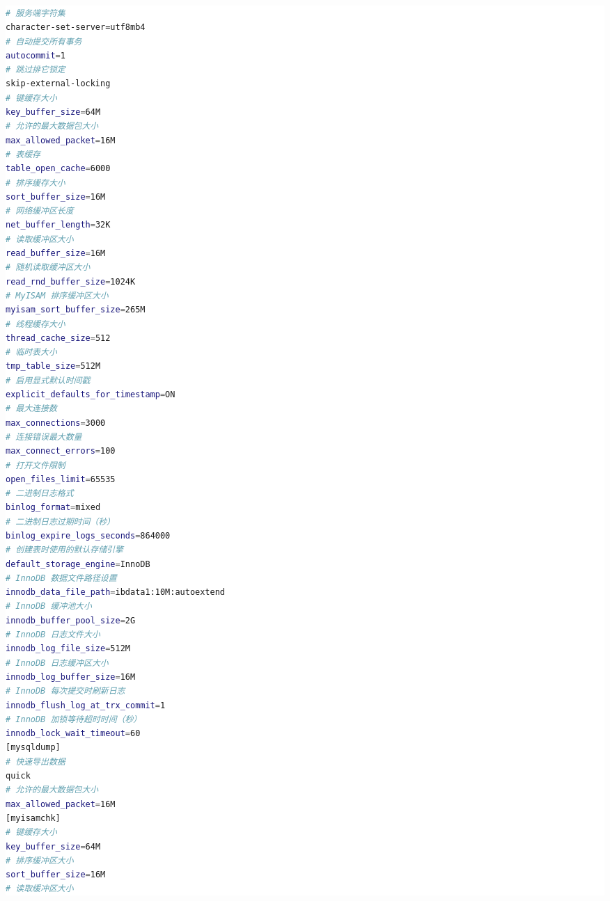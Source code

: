 ```bash
# 服务端字符集
character-set-server=utf8mb4
# 自动提交所有事务
autocommit=1
# 跳过排它锁定
skip-external-locking
# 键缓存大小
key_buffer_size=64M
# 允许的最大数据包大小
max_allowed_packet=16M
# 表缓存
table_open_cache=6000
# 排序缓存大小
sort_buffer_size=16M
# 网络缓冲区长度
net_buffer_length=32K
# 读取缓冲区大小
read_buffer_size=16M
# 随机读取缓冲区大小
read_rnd_buffer_size=1024K
# MyISAM 排序缓冲区大小
myisam_sort_buffer_size=265M
# 线程缓存大小
thread_cache_size=512
# 临时表大小
tmp_table_size=512M
# 启用显式默认时间戳
explicit_defaults_for_timestamp=ON
# 最大连接数
max_connections=3000
# 连接错误最大数量
max_connect_errors=100
# 打开文件限制
open_files_limit=65535
# 二进制日志格式
binlog_format=mixed
# 二进制日志过期时间（秒）
binlog_expire_logs_seconds=864000
# 创建表时使用的默认存储引擎
default_storage_engine=InnoDB
# InnoDB 数据文件路径设置
innodb_data_file_path=ibdata1:10M:autoextend
# InnoDB 缓冲池大小
innodb_buffer_pool_size=2G
# InnoDB 日志文件大小
innodb_log_file_size=512M
# InnoDB 日志缓冲区大小
innodb_log_buffer_size=16M
# InnoDB 每次提交时刷新日志
innodb_flush_log_at_trx_commit=1
# InnoDB 加锁等待超时时间（秒）
innodb_lock_wait_timeout=60
[mysqldump]
# 快速导出数据
quick
# 允许的最大数据包大小
max_allowed_packet=16M
[myisamchk]
# 键缓存大小
key_buffer_size=64M
# 排序缓冲区大小
sort_buffer_size=16M
# 读取缓冲区大小
```